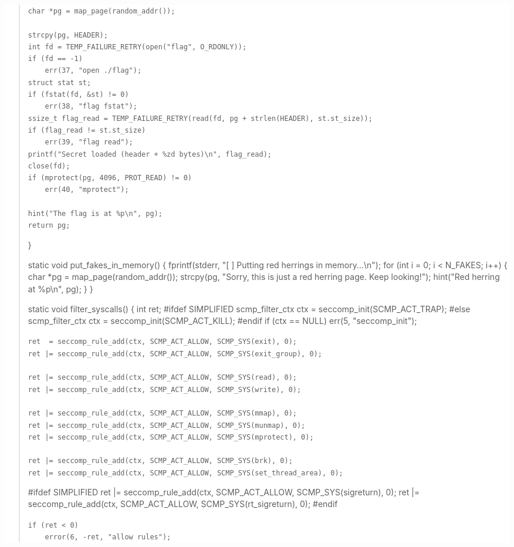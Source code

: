 > 
>     char *pg = map_page(random_addr());
> 
>     strcpy(pg, HEADER);
>     int fd = TEMP_FAILURE_RETRY(open("flag", O_RDONLY));
>     if (fd == -1)
>         err(37, "open ./flag");
>     struct stat st;
>     if (fstat(fd, &st) != 0)
>         err(38, "flag fstat");
>     ssize_t flag_read = TEMP_FAILURE_RETRY(read(fd, pg + strlen(HEADER), st.st_size));
>     if (flag_read != st.st_size)
>         err(39, "flag read");
>     printf("Secret loaded (header + %zd bytes)\n", flag_read);
>     close(fd);
>     if (mprotect(pg, 4096, PROT_READ) != 0)
>         err(40, "mprotect");
> 
>     hint("The flag is at %p\n", pg);
>     return pg;
> }
> 
> 
> static void put_fakes_in_memory()
> {
>     fprintf(stderr, "[ ] Putting red herrings in memory...\n");
>     for (int i = 0; i < N_FAKES; i++) {
>         char *pg = map_page(random_addr());
>         strcpy(pg, "Sorry, this is just a red herring page. Keep looking!");
>         hint("Red herring at %p\n", pg);
>     }
> }
> 
> 
> static void filter_syscalls()
> {
>     int ret;
> #ifdef SIMPLIFIED
>     scmp_filter_ctx ctx = seccomp_init(SCMP_ACT_TRAP);
> #else
>     scmp_filter_ctx ctx = seccomp_init(SCMP_ACT_KILL);
> #endif
>     if (ctx == NULL)
>         err(5, "seccomp_init");
> 
>     ret  = seccomp_rule_add(ctx, SCMP_ACT_ALLOW, SCMP_SYS(exit), 0);
>     ret |= seccomp_rule_add(ctx, SCMP_ACT_ALLOW, SCMP_SYS(exit_group), 0);
> 
>     ret |= seccomp_rule_add(ctx, SCMP_ACT_ALLOW, SCMP_SYS(read), 0);
>     ret |= seccomp_rule_add(ctx, SCMP_ACT_ALLOW, SCMP_SYS(write), 0);
>     
>     ret |= seccomp_rule_add(ctx, SCMP_ACT_ALLOW, SCMP_SYS(mmap), 0);
>     ret |= seccomp_rule_add(ctx, SCMP_ACT_ALLOW, SCMP_SYS(munmap), 0);
>     ret |= seccomp_rule_add(ctx, SCMP_ACT_ALLOW, SCMP_SYS(mprotect), 0);
> 
>     ret |= seccomp_rule_add(ctx, SCMP_ACT_ALLOW, SCMP_SYS(brk), 0);
>     ret |= seccomp_rule_add(ctx, SCMP_ACT_ALLOW, SCMP_SYS(set_thread_area), 0);
> #ifdef SIMPLIFIED
>     ret |= seccomp_rule_add(ctx, SCMP_ACT_ALLOW, SCMP_SYS(sigreturn), 0);
>     ret |= seccomp_rule_add(ctx, SCMP_ACT_ALLOW, SCMP_SYS(rt_sigreturn), 0);
> #endif
> 
>     if (ret < 0)
>         error(6, -ret, "allow rules");